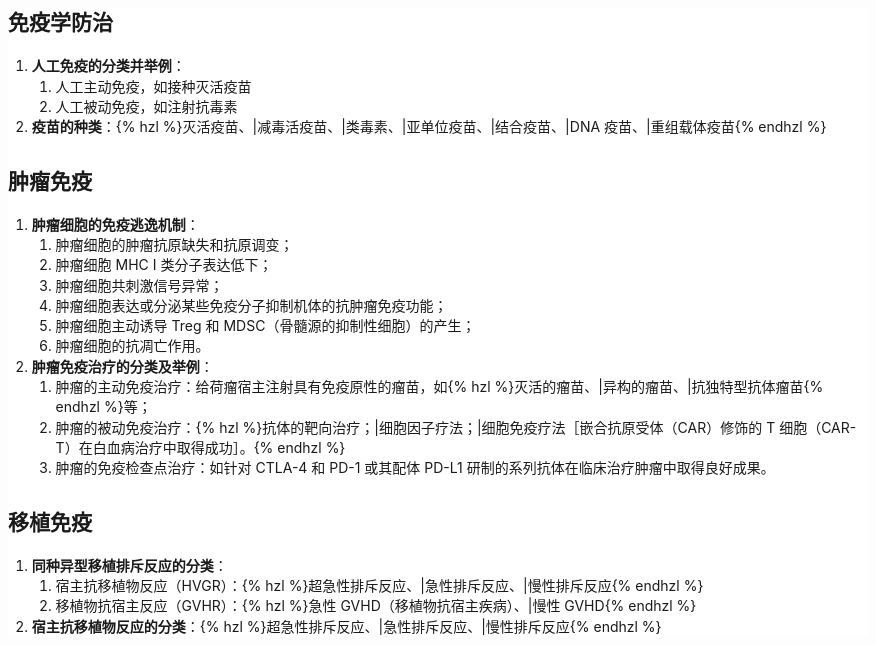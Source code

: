 ## 免疫学防治

1. **人工免疫的分类并举例**：
    1. 人工主动免疫，如接种灭活疫苗
    2. 人工被动免疫，如注射抗毒素
2. **疫苗的种类**：{% hzl %}灭活疫苗、|减毒活疫苗、|类毒素、|亚单位疫苗、|结合疫苗、|DNA 疫苗、|重组载体疫苗{% endhzl %}

## 肿瘤免疫

1. **肿瘤细胞的免疫逃逸机制**：
    1. 肿瘤细胞的肿瘤抗原缺失和抗原调变；
    2. 肿瘤细胞 MHC Ⅰ 类分子表达低下；
    3. 肿瘤细胞共刺激信号异常；
    4. 肿瘤细胞表达或分泌某些免疫分子抑制机体的抗肿瘤免疫功能；
    5. 肿瘤细胞主动诱导 Treg 和 MDSC（骨髓源的抑制性细胞）的产生；
    6. 肿瘤细胞的抗凋亡作用。
2. **肿瘤免疫治疗的分类及举例**：
    1. 肿瘤的主动免疫治疗：给荷瘤宿主注射具有免疫原性的瘤苗，如{% hzl %}灭活的瘤苗、|异构的瘤苗、|抗独特型抗体瘤苗{% endhzl %}等；
    2. 肿瘤的被动免疫治疗：{% hzl %}抗体的靶向治疗；|细胞因子疗法；|细胞免疫疗法［嵌合抗原受体（CAR）修饰的 T 细胞（CAR-T）在白血病治疗中取得成功］。{% endhzl %}
    3. 肿瘤的免疫检查点治疗：如针对 CTLA-4 和 PD-1 或其配体 PD-L1 研制的系列抗体在临床治疗肿瘤中取得良好成果。

## 移植免疫

1. **同种异型移植排斥反应的分类**：
    1. 宿主抗移植物反应（HVGR）：{% hzl %}超急性排斥反应、|急性排斥反应、|慢性排斥反应{% endhzl %}
    2. 移植物抗宿主反应（GVHR）：{% hzl %}急性 GVHD（移植物抗宿主疾病）、|慢性 GVHD{% endhzl %}
2. **宿主抗移植物反应的分类**：{% hzl %}超急性排斥反应、|急性排斥反应、|慢性排斥反应{% endhzl %}
